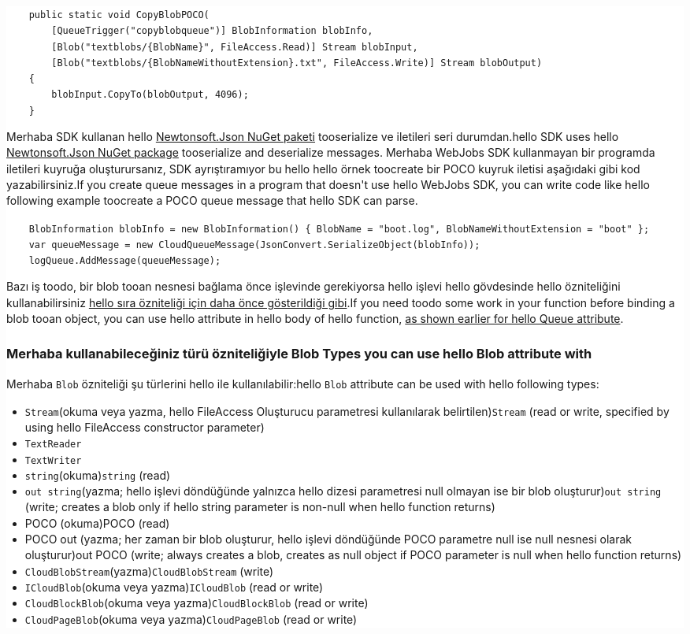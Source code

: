         public static void CopyBlobPOCO(
            [QueueTrigger("copyblobqueue")] BlobInformation blobInfo,
            [Blob("textblobs/{BlobName}", FileAccess.Read)] Stream blobInput,
            [Blob("textblobs/{BlobNameWithoutExtension}.txt", FileAccess.Write)] Stream blobOutput)
        {
            blobInput.CopyTo(blobOutput, 4096);
        }

<span data-ttu-id="138a0-244">Merhaba SDK kullanan hello [Newtonsoft.Json NuGet paketi](http://www.nuget.org/packages/Newtonsoft.Json) tooserialize ve iletileri seri durumdan.</span><span class="sxs-lookup"><span data-stu-id="138a0-244">hello SDK uses hello [Newtonsoft.Json NuGet package](http://www.nuget.org/packages/Newtonsoft.Json) tooserialize and deserialize messages.</span></span> <span data-ttu-id="138a0-245">Merhaba WebJobs SDK kullanmayan bir programda iletileri kuyruğa oluşturursanız, SDK ayrıştıramıyor bu hello hello örnek toocreate bir POCO kuyruk iletisi aşağıdaki gibi kod yazabilirsiniz.</span><span class="sxs-lookup"><span data-stu-id="138a0-245">If you create queue messages in a program that doesn't use hello WebJobs SDK, you can write code like hello following example toocreate a POCO queue message that hello SDK can parse.</span></span>

        BlobInformation blobInfo = new BlobInformation() { BlobName = "boot.log", BlobNameWithoutExtension = "boot" };
        var queueMessage = new CloudQueueMessage(JsonConvert.SerializeObject(blobInfo));
        logQueue.AddMessage(queueMessage);

<span data-ttu-id="138a0-246">Bazı iş toodo, bir blob tooan nesnesi bağlama önce işlevinde gerekiyorsa hello işlevi hello gövdesinde hello özniteliğini kullanabilirsiniz [hello sıra özniteliği için daha önce gösterildiği gibi](#ibinder).</span><span class="sxs-lookup"><span data-stu-id="138a0-246">If you need toodo some work in your function before binding a blob tooan object, you can use hello attribute in hello body of hello function, [as shown earlier for hello Queue attribute](#ibinder).</span></span>

### <span data-ttu-id="138a0-247"><a id="blobattributetypes"></a>Merhaba kullanabileceğiniz türü özniteliğiyle Blob</span><span class="sxs-lookup"><span data-stu-id="138a0-247"><a id="blobattributetypes"></a> Types you can use hello Blob attribute with</span></span>
<span data-ttu-id="138a0-248">Merhaba `Blob` özniteliği şu türlerini hello ile kullanılabilir:</span><span class="sxs-lookup"><span data-stu-id="138a0-248">hello `Blob` attribute can be used with hello following types:</span></span>

* <span data-ttu-id="138a0-249">`Stream`(okuma veya yazma, hello FileAccess Oluşturucu parametresi kullanılarak belirtilen)</span><span class="sxs-lookup"><span data-stu-id="138a0-249">`Stream` (read or write, specified by using hello FileAccess constructor parameter)</span></span>
* `TextReader`
* `TextWriter`
* <span data-ttu-id="138a0-250">`string`(okuma)</span><span class="sxs-lookup"><span data-stu-id="138a0-250">`string` (read)</span></span>
* <span data-ttu-id="138a0-251">`out string`(yazma; hello işlevi döndüğünde yalnızca hello dizesi parametresi null olmayan ise bir blob oluşturur)</span><span class="sxs-lookup"><span data-stu-id="138a0-251">`out string` (write; creates a blob only if hello string parameter is non-null when hello function returns)</span></span>
* <span data-ttu-id="138a0-252">POCO (okuma)</span><span class="sxs-lookup"><span data-stu-id="138a0-252">POCO (read)</span></span>
* <span data-ttu-id="138a0-253">POCO out (yazma; her zaman bir blob oluşturur, hello işlevi döndüğünde POCO parametre null ise null nesnesi olarak oluşturur)</span><span class="sxs-lookup"><span data-stu-id="138a0-253">out POCO (write; always creates a blob, creates as null object if POCO parameter is null when hello function returns)</span></span>
* <span data-ttu-id="138a0-254">`CloudBlobStream`(yazma)</span><span class="sxs-lookup"><span data-stu-id="138a0-254">`CloudBlobStream` (write)</span></span>
* <span data-ttu-id="138a0-255">`ICloudBlob`(okuma veya yazma)</span><span class="sxs-lookup"><span data-stu-id="138a0-255">`ICloudBlob` (read or write)</span></span>
* <span data-ttu-id="138a0-256">`CloudBlockBlob`(okuma veya yazma)</span><span class="sxs-lookup"><span data-stu-id="138a0-256">`CloudBlockBlob` (read or write)</span></span>
* <span data-ttu-id="138a0-257">`CloudPageBlob`(okuma veya yazma)</span><span class="sxs-lookup"><span data-stu-id="138a0-257">`CloudPageBlob` (read or write)</span></span>
